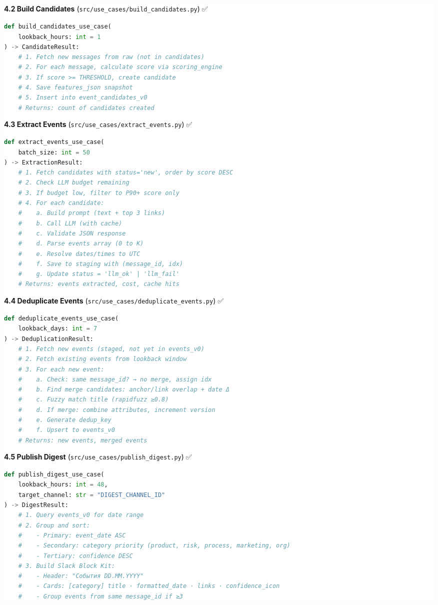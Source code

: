 **4.2 Build Candidates** (`src/use_cases/build_candidates.py`) ✅

```python
def build_candidates_use_case(
    lookback_hours: int = 1
) -> CandidateResult:
    # 1. Fetch new messages from raw (not in candidates)
    # 2. For each message, calculate score via scoring_engine
    # 3. If score >= THRESHOLD, create candidate
    # 4. Save features_json snapshot
    # 5. Insert into event_candidates_v0
    # Returns: count of candidates created
```

**4.3 Extract Events** (`src/use_cases/extract_events.py`) ✅

```python
def extract_events_use_case(
    batch_size: int = 50
) -> ExtractionResult:
    # 1. Fetch candidates with status='new', order by score DESC
    # 2. Check LLM budget remaining
    # 3. If budget low, filter to P90+ score only
    # 4. For each candidate:
    #    a. Build prompt (text + top 3 links)
    #    b. Call LLM (with cache)
    #    c. Validate JSON response
    #    d. Parse events array (0 to K)
    #    e. Resolve dates/times to UTC
    #    f. Save to staging with (message_id, idx)
    #    g. Update status = 'llm_ok' | 'llm_fail'
    # Returns: events extracted, cost, cache hits
```

**4.4 Deduplicate Events** (`src/use_cases/deduplicate_events.py`) ✅

```python
def deduplicate_events_use_case(
    lookback_days: int = 7
) -> DeduplicationResult:
    # 1. Fetch new events (staged, not yet in events_v0)
    # 2. Fetch existing events from lookback window
    # 3. For each new event:
    #    a. Check: same message_id? → no merge, assign idx
    #    b. Find merge candidates: anchor/link overlap + date Δ
    #    c. Fuzzy match title (rapidfuzz ≥0.8)
    #    d. If merge: combine attributes, increment version
    #    e. Generate dedup_key
    #    f. Upsert to events_v0
    # Returns: new events, merged events
```

**4.5 Publish Digest** (`src/use_cases/publish_digest.py`) ✅

```python
def publish_digest_use_case(
    lookback_hours: int = 48,
    target_channel: str = "DIGEST_CHANNEL_ID"
) -> DigestResult:
    # 1. Query events_v0 for date range
    # 2. Group and sort:
    #    - Primary: event_date ASC
    #    - Secondary: category priority (product, risk, process, marketing, org)
    #    - Tertiary: confidence DESC
    # 3. Build Slack Block Kit:
    #    - Header: "События DD.MM.YYYY"
    #    - Cards: [category] title · formatted_date · links · confidence_icon
    #    - Group events from same message_id if ≥3
```